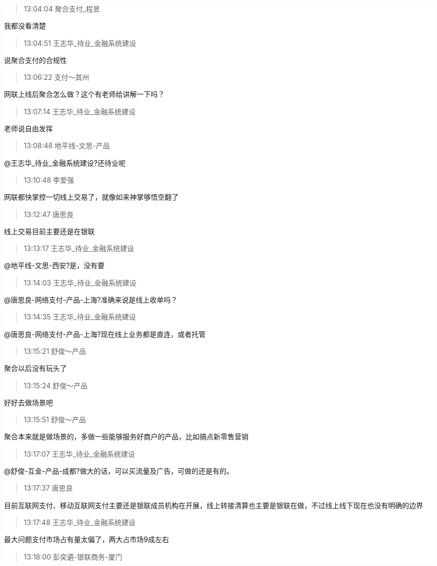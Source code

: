 > 13:04:04  聚合支付_程昱  
   
我都没看清楚  
   
> 13:04:51  王志华_待业_金融系统建设  
   
说聚合支付的合规性  
   
> 13:06:22  支付～其州  
   
网联上线后聚合怎么做？这个有老师给讲解一下吗？  
   
> 13:07:14  王志华_待业_金融系统建设  
   
老师说自由发挥  
   
> 13:08:48  地平线-文思-产品  
   
@王志华_待业_金融系统建设?还待业呢  
   
> 13:10:48  李爱强  
   
网联都快掌控一切线上交易了，就像如来神掌够悟空翻了  
   
> 13:12:47  唐思良  
   
线上交易目前主要还是在银联  
   
> 13:13:17  王志华_待业_金融系统建设  
   
@地平线-文思-西安?是，没有要  
   
> 13:14:03  王志华_待业_金融系统建设  
   
@唐思良-网络支付-产品-上海?准确来说是线上收单吗？  
   
> 13:14:35  王志华_待业_金融系统建设  
   
@唐思良-网络支付-产品-上海?现在线上业务都是直连，或者托管  
   
> 13:15:21  舒俊～产品  
   
聚合以后没有玩头了  
   
> 13:15:24  舒俊～产品  
   
好好去做场景吧  
   
> 13:15:51  舒俊～产品  
   
聚合本来就是做场景的，多做一些能够服务好商户的产品，比如搞点新零售营销  
   
> 13:17:07  王志华_待业_金融系统建设  
   
@舒俊-互金-产品-成都?做大的话，可以买流量及广告，可做的还是有的。  
   
> 13:17:37  唐思良  
   
目前互联网支付、移动互联网支付主要还是银联成员机构在开展，线上转接清算也主要是银联在做，不过线上线下现在也没有明确的边界  
   
> 13:17:48  王志华_待业_金融系统建设  
   
最大问题支付市场占有量太偏了，两大占市场9成左右  
   
> 13:18:00  彭奕遴-银联商务-厦门  
   